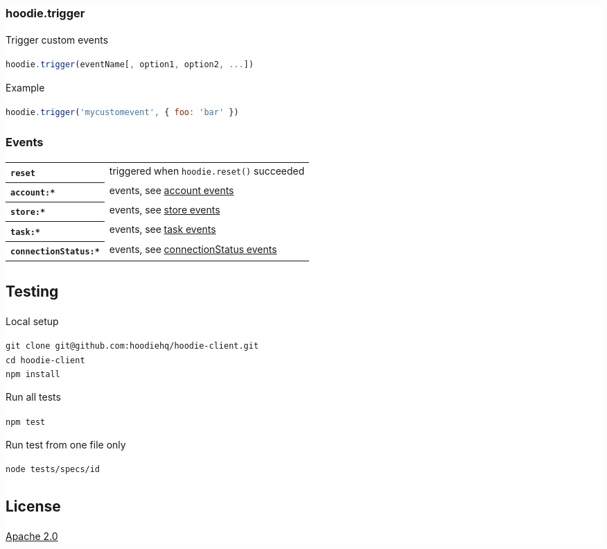 ### hoodie.trigger


Trigger custom events

```js
hoodie.trigger(eventName[, option1, option2, ...])
```

Example

```js
hoodie.trigger('mycustomevent', { foo: 'bar' })
```

### Events

<table>
  <tr>
    <th align="left"><code>reset</code></th>
    <td>triggered when <code>hoodie.reset()</code> succeeded</td>
  </tr>
  <tr>
    <th align="left"><code>account:*</code></th>
    <td>events, see <a href="https://github.com/hoodiehq/hoodie-account-client#events">account events</a></td>
  </tr>
  <tr>
    <th align="left"><code>store:*</code></th>
    <td>events, see <a href="https://github.com/hoodiehq/hoodie-store#events">store events</a></td>
  </tr>
  <tr>
    <th align="left"><code>task:*</code></th>
    <td>events, see <a href="https://github.com/hoodiehq/hoodie-client-task#events">task events</a></td>
  </tr>
  <tr>
    <th align="left"><code>connectionStatus:*</code></th>
    <td>events, see <a href="https://github.com/hoodiehq/hoodie-connection-status#events">connectionStatus events</a></td>
  </tr>
</table>

## Testing

Local setup

```
git clone git@github.com:hoodiehq/hoodie-client.git
cd hoodie-client
npm install
```

Run all tests

```
npm test
```

Run test from one file only

```
node tests/specs/id
```

## License

[Apache 2.0](http://www.apache.org/licenses/LICENSE-2.0)
